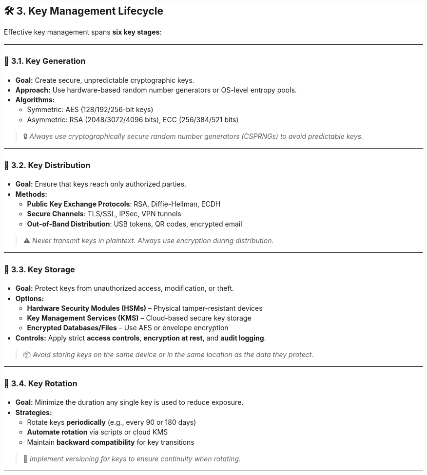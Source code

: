 
## 🛠️ **3. Key Management Lifecycle**

Effective key management spans **six key stages**:

---

### 🔹 **3.1. Key Generation**

- **Goal:** Create secure, unpredictable cryptographic keys.
- **Approach:** Use hardware-based random number generators or OS-level entropy pools.
- **Algorithms:**
  - Symmetric: AES (128/192/256-bit keys)
  - Asymmetric: RSA (2048/3072/4096 bits), ECC (256/384/521 bits)

> 🔒 *Always use cryptographically secure random number generators (CSPRNGs) to avoid predictable keys.*

---

### 🔹 **3.2. Key Distribution**

- **Goal:** Ensure that keys reach only authorized parties.
- **Methods:**
  - **Public Key Exchange Protocols**: RSA, Diffie-Hellman, ECDH
  - **Secure Channels**: TLS/SSL, IPSec, VPN tunnels
  - **Out-of-Band Distribution**: USB tokens, QR codes, encrypted email

> ⚠️ *Never transmit keys in plaintext. Always use encryption during distribution.*

---

### 🔹 **3.3. Key Storage**

- **Goal:** Protect keys from unauthorized access, modification, or theft.
- **Options:**
  - **Hardware Security Modules (HSMs)** – Physical tamper-resistant devices
  - **Key Management Services (KMS)** – Cloud-based secure key storage
  - **Encrypted Databases/Files** – Use AES or envelope encryption
- **Controls:** Apply strict **access controls**, **encryption at rest**, and **audit logging**.

> 📦 *Avoid storing keys on the same device or in the same location as the data they protect.*

---

### 🔹 **3.4. Key Rotation**

- **Goal:** Minimize the duration any single key is used to reduce exposure.
- **Strategies:**
  - Rotate keys **periodically** (e.g., every 90 or 180 days)
  - **Automate rotation** via scripts or cloud KMS
  - Maintain **backward compatibility** for key transitions

> 🔁 *Implement versioning for keys to ensure continuity when rotating.*

---